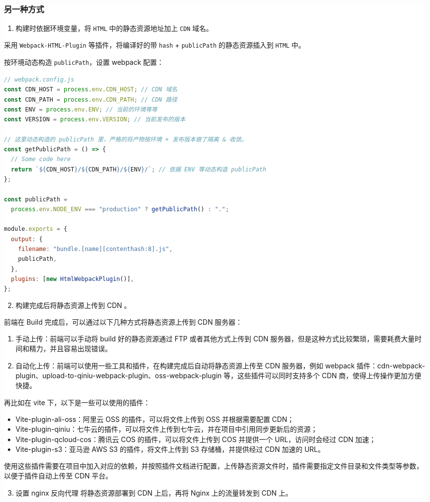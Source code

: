 ### 另一种方式

1. 构建时依据环境变量，将 `HTML` 中的静态资源地址加上 `CDN` 域名。

采用 `Webpack-HTML-Plugin` 等插件，将编译好的带 `hash` + `publicPath` 的静态资源插入到 `HTML` 中。

按环境动态构造 `publicPath`，设置 webpack 配置：

```js
// webpack.config.js
const CDN_HOST = process.env.CDN_HOST; // CDN 域名
const CDN_PATH = process.env.CDN_PATH; // CDN 路径
const ENV = process.env.ENV; // 当前的环境等等
const VERSION = process.env.VERSION; // 当前发布的版本

// 这里动态构造的 publicPath 里，严格的将产物按环境 + 发布版本做了隔离 & 收敛。
const getPublicPath = () => {
  // Some code here
  return `${CDN_HOST}/${CDN_PATH}/${ENV}/`; // 依据 ENV 等动态构造 publicPath
};

const publicPath =
  process.env.NODE_ENV === "production" ? getPublicPath() : ".";

module.exports = {
  output: {
    filename: "bundle.[name][contenthash:8].js",
    publicPath,
  },
  plugins: [new HtmlWebpackPlugin()],
};
```

2. 构建完成后将静态资源上传到 CDN 。

前端在 Build 完成后，可以通过以下几种方式将静态资源上传到 CDN 服务器：

1. 手动上传：前端可以手动将 build 好的静态资源通过 FTP 或者其他方式上传到 CDN 服务器，但是这种方式比较繁琐，需要耗费大量时间和精力，并且容易出现错误。

2. 自动化上传：前端可以使用一些工具和插件，在构建完成后自动将静态资源上传至 CDN 服务器，例如 webpack 插件：cdn-webpack-plugin、upload-to-qiniu-webpack-plugin、oss-webpack-plugin 等，这些插件可以同时支持多个 CDN 商，使得上传操作更加方便快捷。

再比如在 vite 下，以下是一些可以使用的插件：

- Vite-plugin-ali-oss：阿里云 OSS 的插件，可以将文件上传到 OSS 并根据需要配置 CDN；
- Vite-plugin-qiniu：七牛云的插件，可以将文件上传到七牛云，并在项目中引用同步更新后的资源；
- Vite-plugin-qcloud-cos：腾讯云 COS 的插件，可以将文件上传到 COS 并提供一个 URL，访问时会经过 CDN 加速；
- Vite-plugin-s3：亚马逊 AWS S3 的插件，将文件上传到 S3 存储桶，并提供经过 CDN 加速的 URL。

使用这些插件需要在项目中加入对应的依赖，并按照插件文档进行配置，上传静态资源文件时，插件需要指定文件目录和文件类型等参数，以便于插件自动上传至 CDN 平台。

3. 设置 nginx 反向代理
   将静态资源部署到 CDN 上后，再将 Nginx 上的流量转发到 CDN 上。
